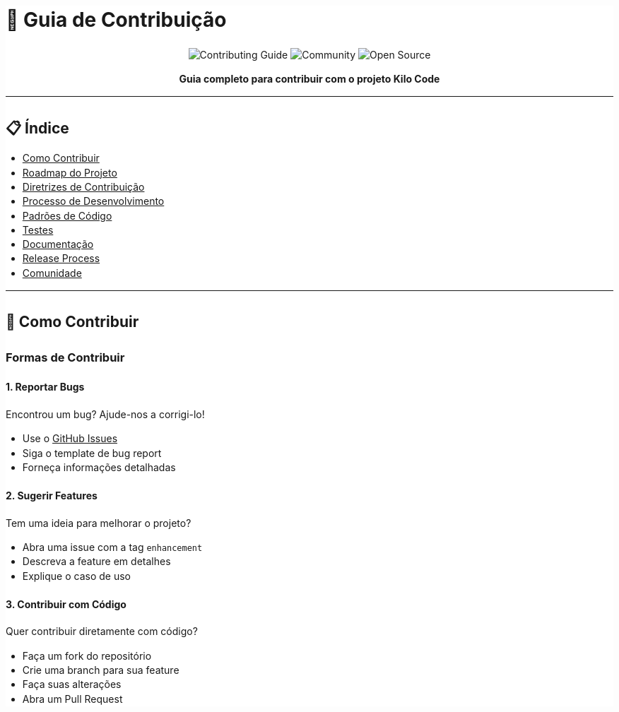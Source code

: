# 🤝 Guia de Contribuição

<div align="center">

![Contributing Guide](https://img.shields.io/badge/Contributing-v2.0.0-purple?style=for-the-badge&logo=github&logoColor=white)
![Community](https://img.shields.io/badge/Community-Driven-blue?style=for-the-badge&logo=community&logoColor=white)
![Open Source](https://img.shields.io/badge/Open%20Source-Love-green?style=for-the-badge&logo=open-source&logoColor=white)

**Guia completo para contribuir com o projeto Kilo Code**

</div>

---

## 📋 Índice

- [Como Contribuir](#-como-contribuir)
- [Roadmap do Projeto](#-roadmap-do-projeto)
- [Diretrizes de Contribuição](#-diretrizes-de-contribuição)
- [Processo de Desenvolvimento](#-processo-de-desenvolvimento)
- [Padrões de Código](#-padrões-de-código)
- [Testes](#-testes)
- [Documentação](#-documentação)
- [Release Process](#-release-process)
- [Comunidade](#-comunidade)

---

## 🚀 Como Contribuir

### Formas de Contribuir

#### 1. Reportar Bugs
Encontrou um bug? Ajude-nos a corrigi-lo!
- Use o [GitHub Issues](https://github.com/OARANHA/Kilo-Code-Automacao-Template/issues)
- Siga o template de bug report
- Forneça informações detalhadas

#### 2. Sugerir Features
Tem uma ideia para melhorar o projeto?
- Abra uma issue com a tag `enhancement`
- Descreva a feature em detalhes
- Explique o caso de uso

#### 3. Contribuir com Código
Quer contribuir diretamente com código?
- Faça um fork do repositório
- Crie uma branch para sua feature
- Faça suas alterações
- Abra um Pull Request
